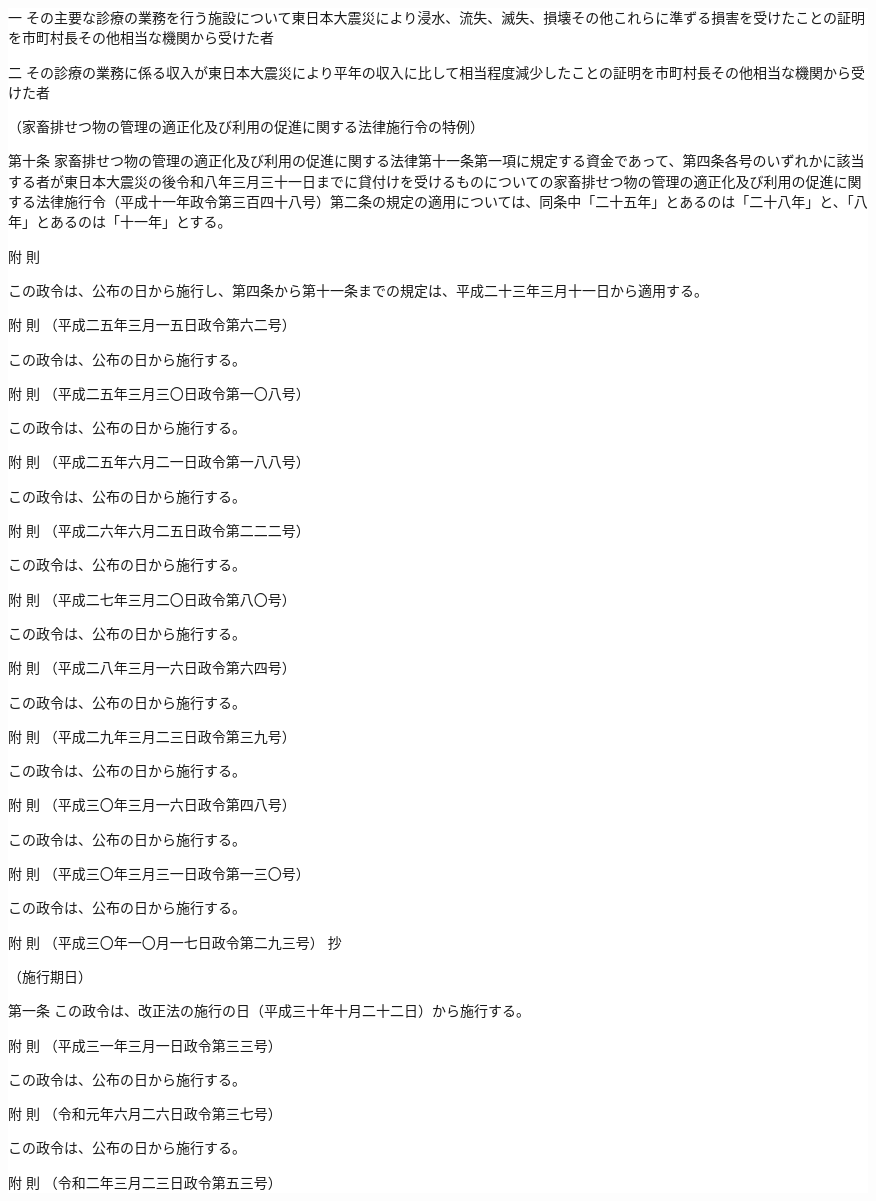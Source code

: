 一 その主要な診療の業務を行う施設について東日本大震災により浸水、流失、滅失、損壊その他これらに準ずる損害を受けたことの証明を市町村長その他相当な機関から受けた者

二 その診療の業務に係る収入が東日本大震災により平年の収入に比して相当程度減少したことの証明を市町村長その他相当な機関から受けた者

（家畜排せつ物の管理の適正化及び利用の促進に関する法律施行令の特例）

第十条 家畜排せつ物の管理の適正化及び利用の促進に関する法律第十一条第一項に規定する資金であって、第四条各号のいずれかに該当する者が東日本大震災の後令和八年三月三十一日までに貸付けを受けるものについての家畜排せつ物の管理の適正化及び利用の促進に関する法律施行令（平成十一年政令第三百四十八号）第二条の規定の適用については、同条中「二十五年」とあるのは「二十八年」と、「八年」とあるのは「十一年」とする。

附 則

この政令は、公布の日から施行し、第四条から第十一条までの規定は、平成二十三年三月十一日から適用する。

附 則 （平成二五年三月一五日政令第六二号）

この政令は、公布の日から施行する。

附 則 （平成二五年三月三〇日政令第一〇八号）

この政令は、公布の日から施行する。

附 則 （平成二五年六月二一日政令第一八八号）

この政令は、公布の日から施行する。

附 則 （平成二六年六月二五日政令第二二二号）

この政令は、公布の日から施行する。

附 則 （平成二七年三月二〇日政令第八〇号）

この政令は、公布の日から施行する。

附 則 （平成二八年三月一六日政令第六四号）

この政令は、公布の日から施行する。

附 則 （平成二九年三月二三日政令第三九号）

この政令は、公布の日から施行する。

附 則 （平成三〇年三月一六日政令第四八号）

この政令は、公布の日から施行する。

附 則 （平成三〇年三月三一日政令第一三〇号）

この政令は、公布の日から施行する。

附 則 （平成三〇年一〇月一七日政令第二九三号） 抄

（施行期日）

第一条 この政令は、改正法の施行の日（平成三十年十月二十二日）から施行する。

附 則 （平成三一年三月一日政令第三三号）

この政令は、公布の日から施行する。

附 則 （令和元年六月二六日政令第三七号）

この政令は、公布の日から施行する。

附 則 （令和二年三月二三日政令第五三号）
